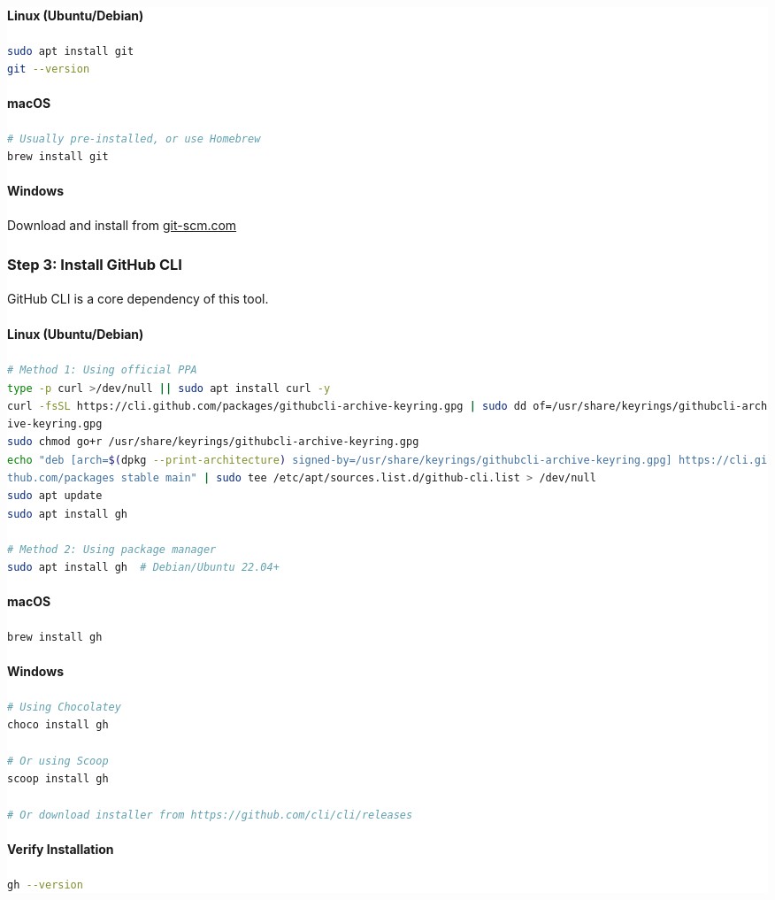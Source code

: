 #### Linux (Ubuntu/Debian)
```bash
sudo apt install git
git --version
```

#### macOS
```bash
# Usually pre-installed, or use Homebrew
brew install git
```

#### Windows
Download and install from [git-scm.com](https://git-scm.com/download/win)

### Step 3: Install GitHub CLI

GitHub CLI is a core dependency of this tool.

#### Linux (Ubuntu/Debian)
```bash
# Method 1: Using official PPA
type -p curl >/dev/null || sudo apt install curl -y
curl -fsSL https://cli.github.com/packages/githubcli-archive-keyring.gpg | sudo dd of=/usr/share/keyrings/githubcli-archive-keyring.gpg
sudo chmod go+r /usr/share/keyrings/githubcli-archive-keyring.gpg
echo "deb [arch=$(dpkg --print-architecture) signed-by=/usr/share/keyrings/githubcli-archive-keyring.gpg] https://cli.github.com/packages stable main" | sudo tee /etc/apt/sources.list.d/github-cli.list > /dev/null
sudo apt update
sudo apt install gh

# Method 2: Using package manager
sudo apt install gh  # Debian/Ubuntu 22.04+
```

#### macOS
```bash
brew install gh
```

#### Windows
```powershell
# Using Chocolatey
choco install gh

# Or using Scoop
scoop install gh

# Or download installer from https://github.com/cli/cli/releases
```

#### Verify Installation
```bash
gh --version
```
